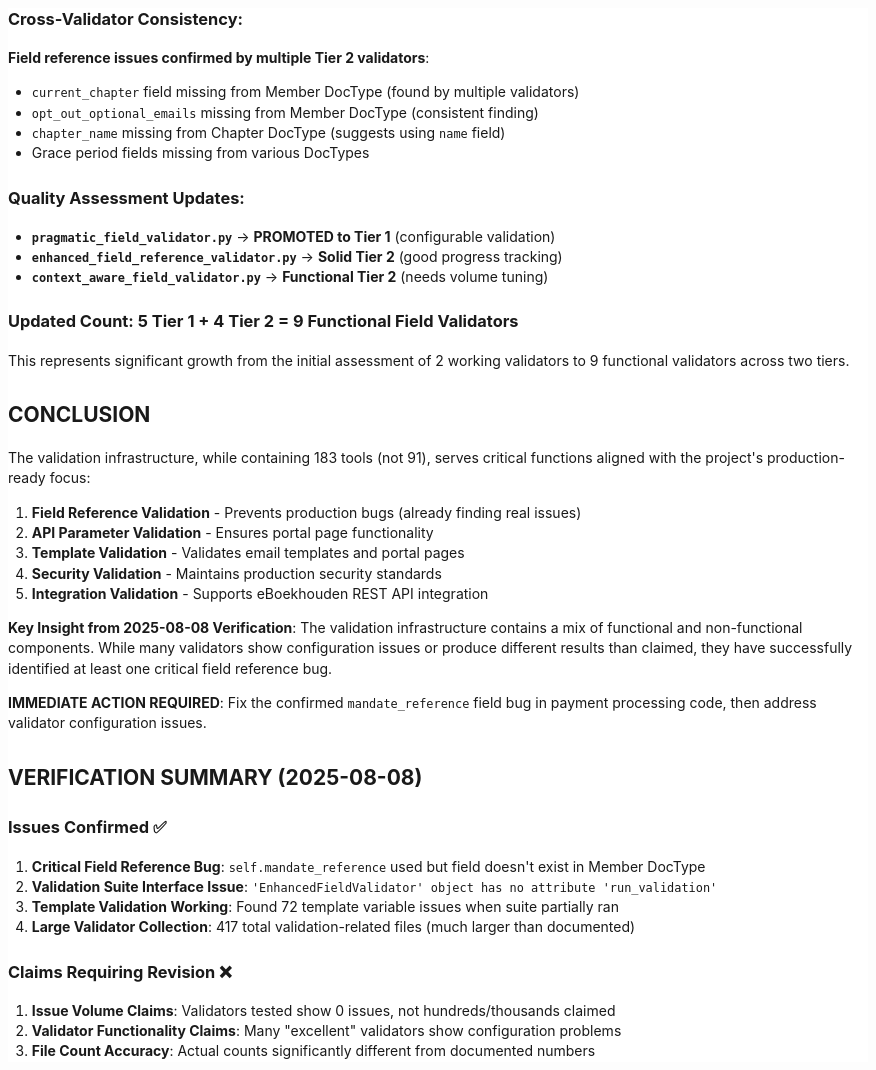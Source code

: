 ### Cross-Validator Consistency:
**Field reference issues confirmed by multiple Tier 2 validators**:
- `current_chapter` field missing from Member DocType (found by multiple validators)
- `opt_out_optional_emails` missing from Member DocType (consistent finding)
- `chapter_name` missing from Chapter DocType (suggests using `name` field)
- Grace period fields missing from various DocTypes

### Quality Assessment Updates:
- **`pragmatic_field_validator.py`** → **PROMOTED to Tier 1** (configurable validation)
- **`enhanced_field_reference_validator.py`** → **Solid Tier 2** (good progress tracking)
- **`context_aware_field_validator.py`** → **Functional Tier 2** (needs volume tuning)

### **Updated Count: 5 Tier 1 + 4 Tier 2 = 9 Functional Field Validators**

This represents significant growth from the initial assessment of 2 working validators to 9 functional validators across two tiers.

## CONCLUSION

The validation infrastructure, while containing 183 tools (not 91), serves critical functions aligned with the project's production-ready focus:

1. **Field Reference Validation** - Prevents production bugs (already finding real issues)
2. **API Parameter Validation** - Ensures portal page functionality
3. **Template Validation** - Validates email templates and portal pages
4. **Security Validation** - Maintains production security standards
5. **Integration Validation** - Supports eBoekhouden REST API integration

**Key Insight from 2025-08-08 Verification**: The validation infrastructure contains a mix of functional and non-functional components. While many validators show configuration issues or produce different results than claimed, they have successfully identified at least one critical field reference bug.

**IMMEDIATE ACTION REQUIRED**: Fix the confirmed `mandate_reference` field bug in payment processing code, then address validator configuration issues.

## VERIFICATION SUMMARY (2025-08-08)

### Issues Confirmed ✅
1. **Critical Field Reference Bug**: `self.mandate_reference` used but field doesn't exist in Member DocType
2. **Validation Suite Interface Issue**: `'EnhancedFieldValidator' object has no attribute 'run_validation'`
3. **Template Validation Working**: Found 72 template variable issues when suite partially ran
4. **Large Validator Collection**: 417 total validation-related files (much larger than documented)

### Claims Requiring Revision ❌
1. **Issue Volume Claims**: Validators tested show 0 issues, not hundreds/thousands claimed
2. **Validator Functionality Claims**: Many "excellent" validators show configuration problems
3. **File Count Accuracy**: Actual counts significantly different from documented numbers
